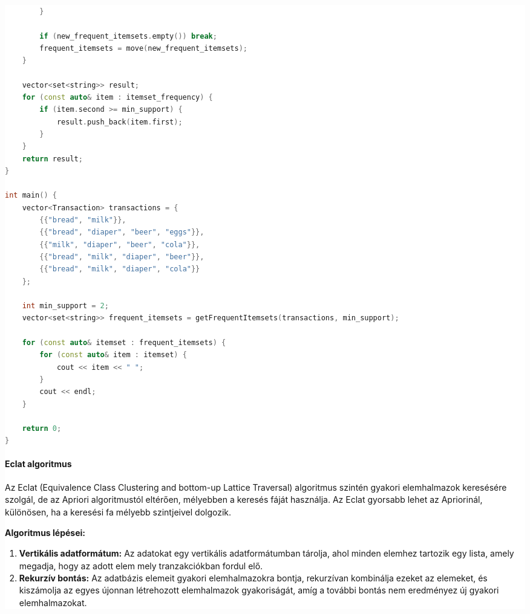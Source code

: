 ```cpp
        }
        
        if (new_frequent_itemsets.empty()) break;
        frequent_itemsets = move(new_frequent_itemsets);
    }
    
    vector<set<string>> result;
    for (const auto& item : itemset_frequency) {
        if (item.second >= min_support) {
            result.push_back(item.first);
        }
    }
    return result;
}

int main() {
    vector<Transaction> transactions = {
        {{"bread", "milk"}},
        {{"bread", "diaper", "beer", "eggs"}},
        {{"milk", "diaper", "beer", "cola"}},
        {{"bread", "milk", "diaper", "beer"}},
        {{"bread", "milk", "diaper", "cola"}}
    };
    
    int min_support = 2;
    vector<set<string>> frequent_itemsets = getFrequentItemsets(transactions, min_support);
    
    for (const auto& itemset : frequent_itemsets) {
        for (const auto& item : itemset) {
            cout << item << " ";
        }
        cout << endl;
    }
    
    return 0;
}
```

#### Eclat algoritmus

Az Eclat (Equivalence Class Clustering and bottom-up Lattice Traversal) algoritmus szintén gyakori elemhalmazok keresésére szolgál, de az Apriori algoritmustól eltérően, mélyebben a keresés fáját használja. Az Eclat gyorsabb lehet az Apriorinál, különösen, ha a keresési fa mélyebb szintjeivel dolgozik.

**Algoritmus lépései:**
1. **Vertikális adatformátum:** Az adatokat egy vertikális adatformátumban tárolja, ahol minden elemhez tartozik egy lista, amely megadja, hogy az adott elem mely tranzakciókban fordul elő.
2. **Rekurzív bontás:** Az adatbázis elemeit gyakori elemhalmazokra bontja, rekurzívan kombinálja ezeket az elemeket, és kiszámolja az egyes újonnan létrehozott elemhalmazok gyakoriságát, amíg a további bontás nem eredményez új gyakori elemhalmazokat.
